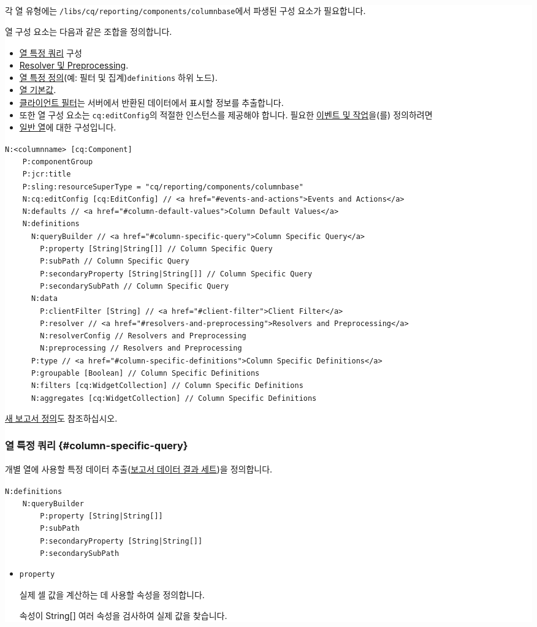 각 열 유형에는 `/libs/cq/reporting/components/columnbase`에서 파생된 구성 요소가 필요합니다.

열 구성 요소는 다음과 같은 조합을 정의합니다.

* [열 특정 쿼리](#column-specific-query) 구성
* [Resolver 및 Preprocessing](#resolvers-and-preprocessing).
* [열 특정 정의](#column-specific-definitions)(예: 필터 및 집계)`definitions` 하위 노드).
* [열 기본값](#column-default-values).
* [클라이언트 필터](#client-filter)는 서버에서 반환된 데이터에서 표시할 정보를 추출합니다.
* 또한 열 구성 요소는 `cq:editConfig`의 적절한 인스턴스를 제공해야 합니다. 필요한 [이벤트 및 작업](#events-and-actions)을(를) 정의하려면
* [일반 열](#generic-columns)에 대한 구성입니다.

```
N:<columnname> [cq:Component]
    P:componentGroup
    P:jcr:title
    P:sling:resourceSuperType = "cq/reporting/components/columnbase"
    N:cq:editConfig [cq:EditConfig] // <a href="#events-and-actions">Events and Actions</a>
    N:defaults // <a href="#column-default-values">Column Default Values</a>
    N:definitions
      N:queryBuilder // <a href="#column-specific-query">Column Specific Query</a>
        P:property [String|String[]] // Column Specific Query
        P:subPath // Column Specific Query
        P:secondaryProperty [String|String[]] // Column Specific Query
        P:secondarySubPath // Column Specific Query
      N:data
        P:clientFilter [String] // <a href="#client-filter">Client Filter</a>
        P:resolver // <a href="#resolvers-and-preprocessing">Resolvers and Preprocessing</a>
        N:resolverConfig // Resolvers and Preprocessing
        N:preprocessing // Resolvers and Preprocessing
      P:type // <a href="#column-specific-definitions">Column Specific Definitions</a>
      P:groupable [Boolean] // Column Specific Definitions
      N:filters [cq:WidgetCollection] // Column Specific Definitions
      N:aggregates [cq:WidgetCollection] // Column Specific Definitions
```

[새 보고서 정의](#defining-your-new-report)도 참조하십시오.

### 열 특정 쿼리 {#column-specific-query}

개별 열에 사용할 특정 데이터 추출([보고서 데이터 결과 세트](#the-query-and-data-retrieval))을 정의합니다.

```xml
N:definitions 
    N:queryBuilder
        P:property [String|String[]] 
        P:subPath
        P:secondaryProperty [String|String[]]
        P:secondarySubPath
```

* `property`

   실제 셀 값을 계산하는 데 사용할 속성을 정의합니다.

   속성이 String[] 여러 속성을 검사하여 실제 값을 찾습니다.
